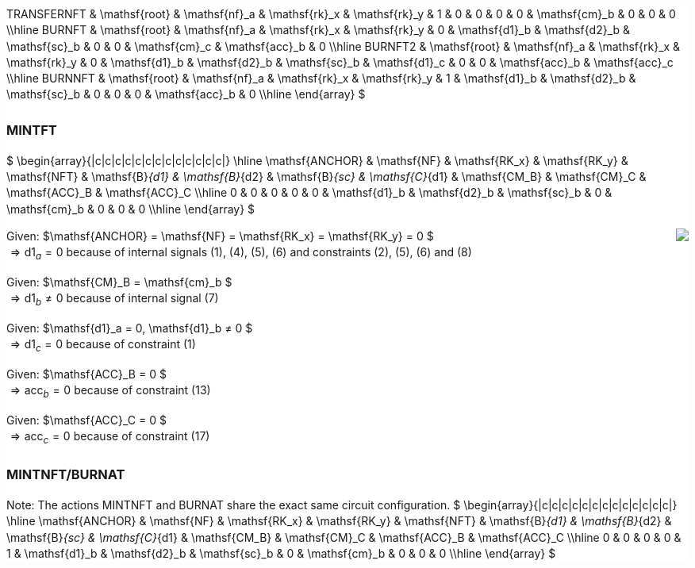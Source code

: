 TRANSFERNFT & \mathsf{root} & \mathsf{nf}_a & \mathsf{rk}_x & \mathsf{rk}_y & 1 & 0 & 0 & 0 & 0 & \mathsf{cm}_b & 0 & 0 & 0 \\\hline
BURNFT & \mathsf{root} & \mathsf{nf}_a & \mathsf{rk}_x & \mathsf{rk}_y & 0 & \mathsf{d1}_b & \mathsf{d2}_b & \mathsf{sc}_b & 0 & 0 & \mathsf{cm}_c & \mathsf{acc}_b & 0 \\\hline
BURNFT2 & \mathsf{root} & \mathsf{nf}_a & \mathsf{rk}_x & \mathsf{rk}_y & 0 & \mathsf{d1}_b & \mathsf{d2}_b & \mathsf{sc}_b & \mathsf{d1}_c & 0 & 0 & \mathsf{acc}_b & \mathsf{acc}_c \\\hline
BURNNFT & \mathsf{root} & \mathsf{nf}_a & \mathsf{rk}_x & \mathsf{rk}_y & 1 & \mathsf{d1}_b & \mathsf{d2}_b & \mathsf{sc}_b & 0 & 0 & 0 & \mathsf{acc}_b & 0 \\\hline
\end{array}
$

### MINTFT
$
\begin{array}{|c|c|c|c|c|c|c|c|c|c|c|c|c|}
\hline
\mathsf{ANCHOR} & \mathsf{NF} & \mathsf{RK_x} & \mathsf{RK_y} & \mathsf{NFT} & \mathsf{B}_{d1} & \mathsf{B}_{d2} & \mathsf{B}_{sc} & \mathsf{C}_{d1} & \mathsf{CM_B} & \mathsf{CM}_C & \mathsf{ACC}_B & \mathsf{ACC}_C \\\hline
0 & 0 & 0 & 0 & 0 & \mathsf{d1}_b & \mathsf{d2}_b & \mathsf{sc}_b & 0 & \mathsf{cm}_b & 0 & 0 & 0  \\\hline
\end{array}
$

<img height="256" align="right" src="https://github.com/mschoenebeck/zeos-docs/blob/main/book/circuit/B.png?raw=true">

Given: $\mathsf{ANCHOR} = \mathsf{NF} = \mathsf{RK_x} = \mathsf{RK_y} = 0 $\
$\Rightarrow \mathsf{d1}_a = 0$ because of internal signals (1), (4), (5), (6) and constraints (2), (5), (6) and (8)

Given: $\mathsf{CM}_B = \mathsf{cm}_b $\
$\Rightarrow \mathsf{d1}_b ≠ 0$ because of internal signal (7)

Given: $\mathsf{d1}_a = 0, \mathsf{d1}_b ≠ 0 $\
$\Rightarrow \mathsf{d1}_c = 0$ because of constraint (1)

Given: $\mathsf{ACC}_B = 0 $\
$\Rightarrow \mathsf{acc}_b = 0$ because of constraint (13)

Given: $\mathsf{ACC}_C = 0 $\
$\Rightarrow \mathsf{acc}_c = 0$ because of constraint (17)

### MINTNFT/BURNAT
Note: The actions MINTNFT and BURNAT share the exact same circuit configuration.
$
\begin{array}{|c|c|c|c|c|c|c|c|c|c|c|c|c|}
\hline
\mathsf{ANCHOR} & \mathsf{NF} & \mathsf{RK_x} & \mathsf{RK_y} & \mathsf{NFT} & \mathsf{B}_{d1} & \mathsf{B}_{d2} & \mathsf{B}_{sc} & \mathsf{C}_{d1} & \mathsf{CM_B} & \mathsf{CM}_C & \mathsf{ACC}_B & \mathsf{ACC}_C \\\hline
0 & 0 & 0 & 0 & 1 & \mathsf{d1}_b & \mathsf{d2}_b & \mathsf{sc}_b & 0 & \mathsf{cm}_b & 0 & 0 & 0 \\\hline
\end{array}
$
